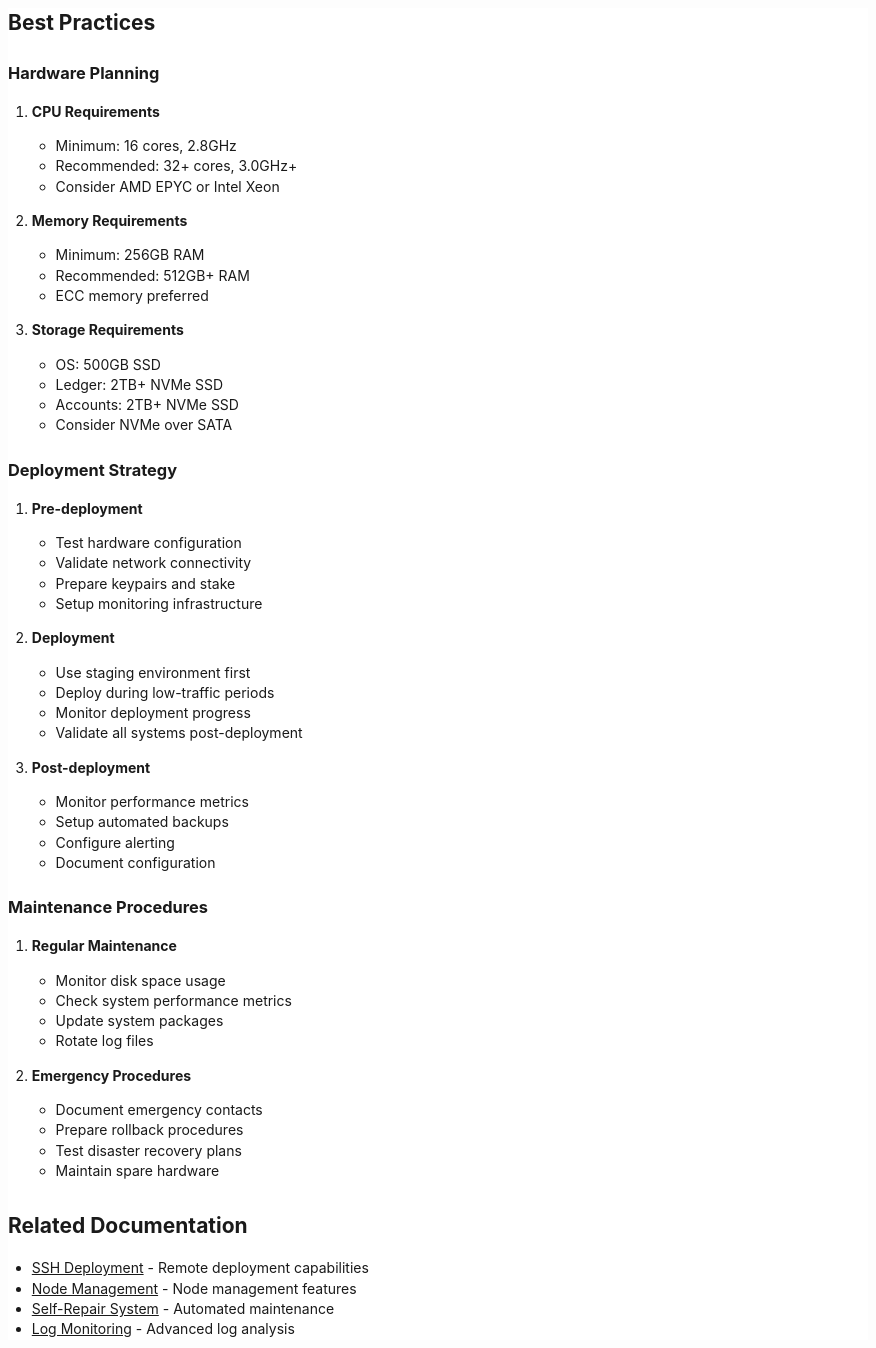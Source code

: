 ## Best Practices

### Hardware Planning

1. **CPU Requirements**
   - Minimum: 16 cores, 2.8GHz
   - Recommended: 32+ cores, 3.0GHz+
   - Consider AMD EPYC or Intel Xeon

2. **Memory Requirements**
   - Minimum: 256GB RAM
   - Recommended: 512GB+ RAM
   - ECC memory preferred

3. **Storage Requirements**
   - OS: 500GB SSD
   - Ledger: 2TB+ NVMe SSD
   - Accounts: 2TB+ NVMe SSD
   - Consider NVMe over SATA

### Deployment Strategy

1. **Pre-deployment**
   - Test hardware configuration
   - Validate network connectivity
   - Prepare keypairs and stake
   - Setup monitoring infrastructure

2. **Deployment**
   - Use staging environment first
   - Deploy during low-traffic periods
   - Monitor deployment progress
   - Validate all systems post-deployment

3. **Post-deployment**
   - Monitor performance metrics
   - Setup automated backups
   - Configure alerting
   - Document configuration

### Maintenance Procedures

1. **Regular Maintenance**
   - Monitor disk space usage
   - Check system performance metrics
   - Update system packages
   - Rotate log files

2. **Emergency Procedures**
   - Document emergency contacts
   - Prepare rollback procedures
   - Test disaster recovery plans
   - Maintain spare hardware

## Related Documentation

- [SSH Deployment](ssh-deployment.md) - Remote deployment capabilities
- [Node Management](node-management.md) - Node management features
- [Self-Repair System](self-repair-system.md) - Automated maintenance
- [Log Monitoring](log-monitoring.md) - Advanced log analysis